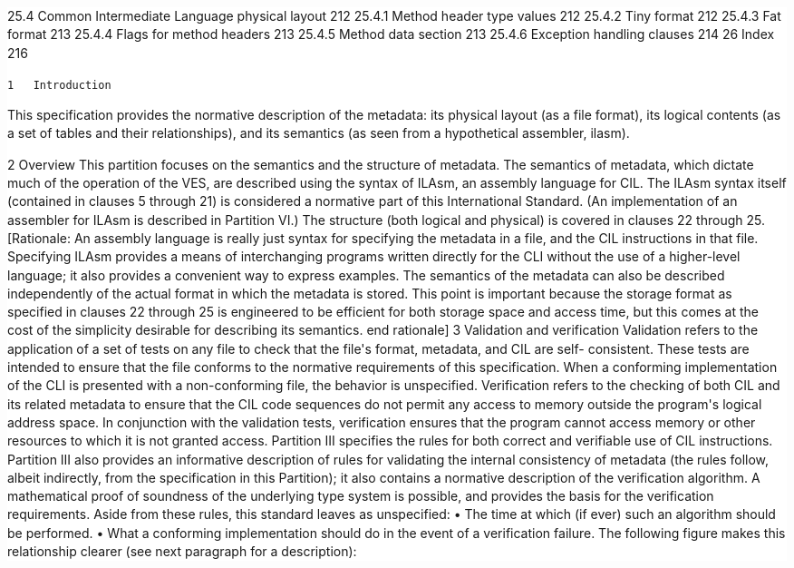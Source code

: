 25.4 	Common Intermediate Language physical layout 	212
25.4.1 	Method header type values 	212
25.4.2 	Tiny format 	212
25.4.3 	Fat format 	213
25.4.4 	Flags for method headers 	213
25.4.5 	Method data section 	213
25.4.6 	Exception handling clauses 	214
26 	Index 	216


	1	Introduction
This specification provides the normative description of the metadata: its physical layout (as a file format), its logical
contents (as a set of tables and their relationships), and its semantics (as seen from a hypothetical assembler, ilasm).

2 	Overview
This partition focuses on the semantics and the structure of metadata.  The semantics of metadata, which dictate much of
the operation of the VES, are described using the syntax of ILAsm, an assembly language for CIL.  The ILAsm syntax
itself (contained in clauses 5 through 21) is considered a normative part of this International Standard.  (An
implementation of an assembler for ILAsm is described in Partition VI.)  The structure (both logical and physical) is
covered in clauses 22 through 25.
[Rationale: An assembly language is really just syntax for specifying the metadata in a file, and the CIL instructions in
that file.   Specifying ILAsm provides a means of interchanging programs written directly for the CLI without the use of
a higher-level language; it also provides a convenient way to express examples.
The semantics of the metadata can also be described independently of the actual format in which the metadata is stored.
This point is important because the storage format as specified in clauses 22 through 25 is engineered to be efficient for
both storage space and access time, but this comes at the cost of the simplicity desirable for describing its semantics. end
rationale]
	3	Validation and verification
Validation refers to the application of a set of tests on any file to check that the file's format, metadata, and CIL are self-
consistent. These tests are intended to ensure that the file conforms to the normative requirements of this specification.
When a conforming implementation of the CLI is presented with a non-conforming file, the behavior is unspecified.
Verification refers to the checking of both CIL and its related metadata to ensure that the CIL code sequences do not
permit any access to memory outside the program's logical address space. In conjunction with the validation tests,
verification ensures that the program cannot access memory or other resources to which it is not granted access.
Partition III specifies the rules for both correct and verifiable use of CIL instructions.  Partition III also provides an
informative description of rules for validating the internal consistency of metadata (the rules follow, albeit indirectly,
from the specification in this Partition); it also contains a normative description of the verification algorithm.  A
mathematical proof of soundness of the underlying type system is possible, and provides the basis for the verification
requirements.  Aside from these rules, this standard leaves as unspecified:
•	The time at which (if ever) such an algorithm should be performed.
•	What a conforming implementation should do in the event of a verification failure.
The following figure makes this relationship clearer (see next paragraph for a description):
